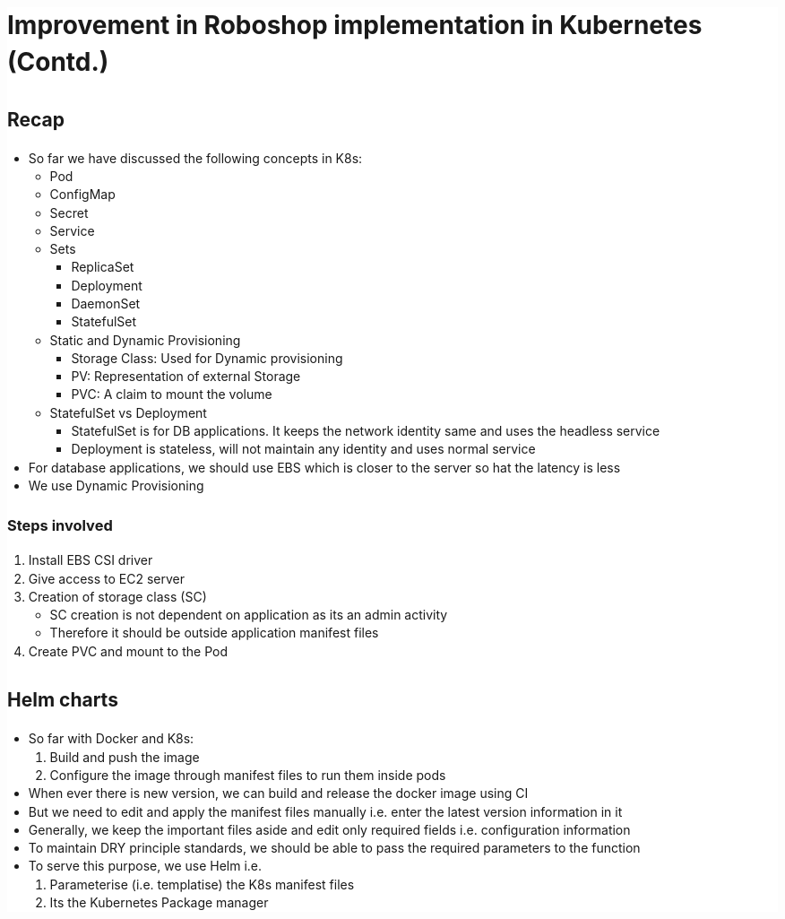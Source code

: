 # Improvement in Roboshop implementation in Kubernetes (Contd.)

## Recap

- So far we have discussed the following concepts in K8s:
  - Pod
  - ConfigMap
  - Secret
  - Service
  - Sets
    - ReplicaSet
    - Deployment
    - DaemonSet
    - StatefulSet
  - Static and Dynamic Provisioning
    - Storage Class: Used for Dynamic provisioning
    - PV: Representation of external Storage
    - PVC: A claim to mount the volume
  - StatefulSet vs Deployment
    - StatefulSet is for DB applications. It keeps the network identity same and uses the headless service
    - Deployment is stateless, will not maintain any identity and uses normal service
- For database applications, we should use EBS which is closer to the server so hat the latency is less
- We use Dynamic Provisioning

### Steps involved

1. Install EBS CSI driver
2. Give access to EC2 server
3. Creation of storage class (SC)
    - SC creation is not dependent on application as its an admin activity
    - Therefore it should be outside application manifest files
4. Create PVC and mount to the Pod

## Helm charts

- So far with Docker and K8s:
  1. Build and push the image
  2. Configure the image through manifest files to run them inside pods
- When ever there is new version, we can build and release the docker image using CI
- But we need to edit and apply the manifest files manually i.e. enter the latest version information in it
- Generally, we keep the important files aside and edit only required fields i.e. configuration information
- To maintain DRY principle standards, we should be able to pass the required parameters to the function
- To serve this purpose, we use Helm i.e.
  1. Parameterise (i.e. templatise) the K8s manifest files
  2. Its the Kubernetes Package manager
